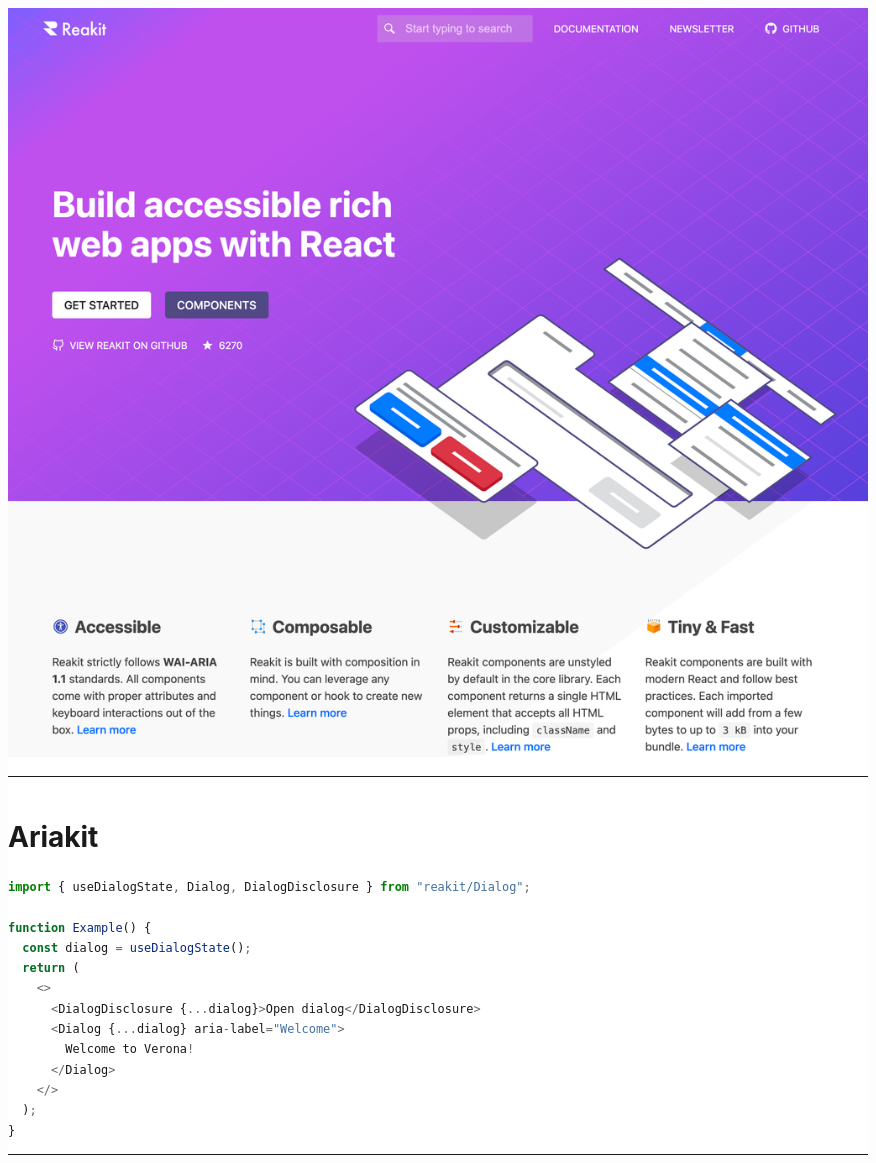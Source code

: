![fit](images/reakit.png)

---

# Ariakit

```js
import { useDialogState, Dialog, DialogDisclosure } from "reakit/Dialog";

function Example() {
  const dialog = useDialogState();
  return (
    <>
      <DialogDisclosure {...dialog}>Open dialog</DialogDisclosure>
      <Dialog {...dialog} aria-label="Welcome">
        Welcome to Verona!
      </Dialog>
    </>
  );
}
```

---